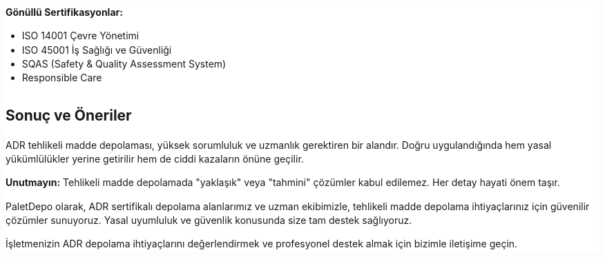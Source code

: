 **Gönüllü Sertifikasyonlar:**
- ISO 14001 Çevre Yönetimi
- ISO 45001 İş Sağlığı ve Güvenliği
- SQAS (Safety & Quality Assessment System)
- Responsible Care

## Sonuç ve Öneriler

ADR tehlikeli madde depolaması, yüksek sorumluluk ve uzmanlık gerektiren bir alandır. Doğru uygulandığında hem yasal yükümlülükler yerine getirilir hem de ciddi kazaların önüne geçilir.

**Unutmayın:** Tehlikeli madde depolamada "yaklaşık" veya "tahmini" çözümler kabul edilemez. Her detay hayati önem taşır.

PaletDepo olarak, ADR sertifikalı depolama alanlarımız ve uzman ekibimizle, tehlikeli madde depolama ihtiyaçlarınız için güvenilir çözümler sunuyoruz. Yasal uyumluluk ve güvenlik konusunda size tam destek sağlıyoruz.

İşletmenizin ADR depolama ihtiyaçlarını değerlendirmek ve profesyonel destek almak için bizimle iletişime geçin.